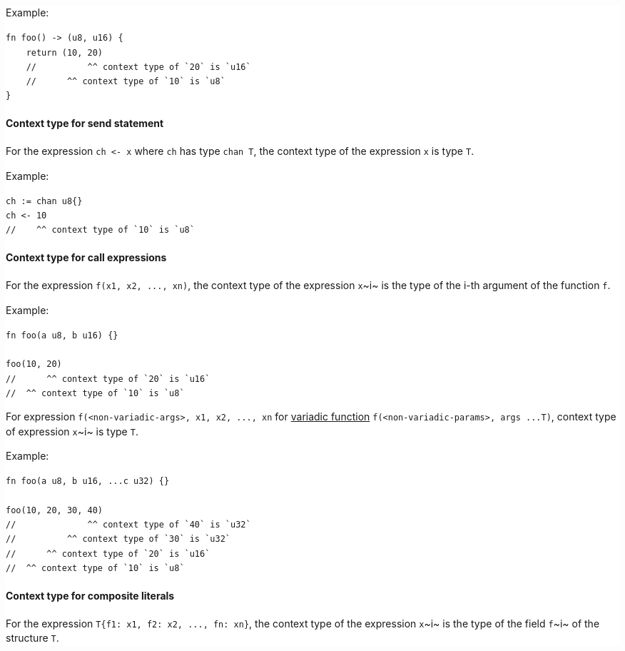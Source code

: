 Example:

```spawn
fn foo() -> (u8, u16) {
    return (10, 20)
    //          ^^ context type of `20` is `u16`
    //      ^^ context type of `10` is `u8`
}
```

#### Context type for send statement

For the expression `ch <- x` where `ch` has type `chan T`, the context type of
the expression `x` is type `T`.

Example:

```spawn
ch := chan u8{}
ch <- 10
//    ^^ context type of `10` is `u8`
```

#### Context type for call expressions

For the expression `f(x1, x2, ..., xn)`, the context type of the expression
`x`~i~ is the type of the i-th argument of the function `f`.

Example:

```spawn
fn foo(a u8, b u16) {}

foo(10, 20)
//      ^^ context type of `20` is `u16`
//  ^^ context type of `10` is `u8`
```

For expression `f(<non-variadic-args>, x1, x2, ..., xn` for
[variadic function](#variadic-functions)
`f(<non-variadic-params>, args ...T)`, context type of expression
`x`~i~ is type `T`.

Example:

```spawn
fn foo(a u8, b u16, ...c u32) {}

foo(10, 20, 30, 40)
//              ^^ context type of `40` is `u32`
//          ^^ context type of `30` is `u32`
//      ^^ context type of `20` is `u16`
//  ^^ context type of `10` is `u8`
```

#### Context type for composite literals

For the expression `T{f1: x1, f2: x2, ..., fn: xn}`, the context type of the
expression `x`~i~ is the type of the field `f`~i~ of the structure `T`.
